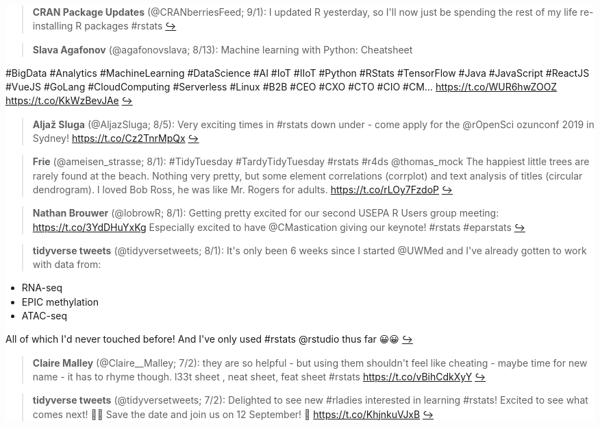 


> **CRAN Package Updates** (@CRANberriesFeed; 9/1): I updated R yesterday, so I'll now just be spending the rest of my life re-installing R packages #rstats  [&#8618;](https://twitter.com/dataandme/status/1159541291904098305)




> **Slava Agafonov** (@agafonovslava; 8/13): Machine learning with Python: Cheatsheet
>
#BigData #Analytics #MachineLearning #DataScience #AI #IoT #IIoT #Python #RStats #TensorFlow #Java #JavaScript #ReactJS #VueJS #GoLang #CloudComputing #Serverless #Linux #B2B #CEO #CXO #CTO #CIO #CM… https://t.co/WUR6hwZOOZ https://t.co/KkWzBevJAe  [&#8618;](https://twitter.com/dataandme/status/1159528455966470144)




> **Aljaž Sluga** (@AljazSluga; 8/5): Very exciting times in #rstats down under - come apply for the @rOpenSci ozunconf 2019 in Sydney! https://t.co/Cz2TnrMpQx  [&#8618;](https://twitter.com/dataandme/status/1159571068945756160)




> **Frie** (@ameisen_strasse; 8/1): #TidyTuesday #TardyTidyTuesday #rstats #r4ds @thomas_mock The happiest little trees are rarely found at the beach. Nothing very pretty, but some element correlations (corrplot) and text analysis of titles (circular dendrogram). I loved Bob Ross, he was like Mr. Rogers for adults. https://t.co/rLOy7FzdoP  [&#8618;](https://twitter.com/dataandme/status/1159595001631911936)




> **Nathan Brouwer** (@lobrowR; 8/1): Getting pretty excited for our second USEPA R Users group meeting: https://t.co/3YdDHuYxKg Especially excited to have @CMastication giving our keynote!  #rstats #eparstats  [&#8618;](https://twitter.com/dataandme/status/1159579983662256129)




> **tidyverse tweets** (@tidyversetweets; 8/1): It's only been 6 weeks since I started @UWMed and I've already gotten to work with data from:
>
- RNA-seq
- EPIC methylation
- ATAC-seq
>
All of which I'd never touched before! And I've only used #rstats @rstudio thus far 😀😀  [&#8618;](https://twitter.com/dataandme/status/1159560107732025344)




> **Claire Malley** (@Claire__Malley; 7/2): they are so helpful - but using them shouldn't feel like cheating - maybe time for new name - it has to rhyme though.
l33t sheet , neat sheet, feat sheet #rstats https://t.co/vBihCdkXyY  [&#8618;](https://twitter.com/dataandme/status/1159589984287854592)




> **tidyverse tweets** (@tidyversetweets; 7/2): Delighted to see new #rladies interested in learning #rstats! Excited to see what comes next! 👣😄 Save the date and join us on 12 September! 📆 https://t.co/KhjnkuVJxB  [&#8618;](https://twitter.com/dataandme/status/1159558975605628928)
